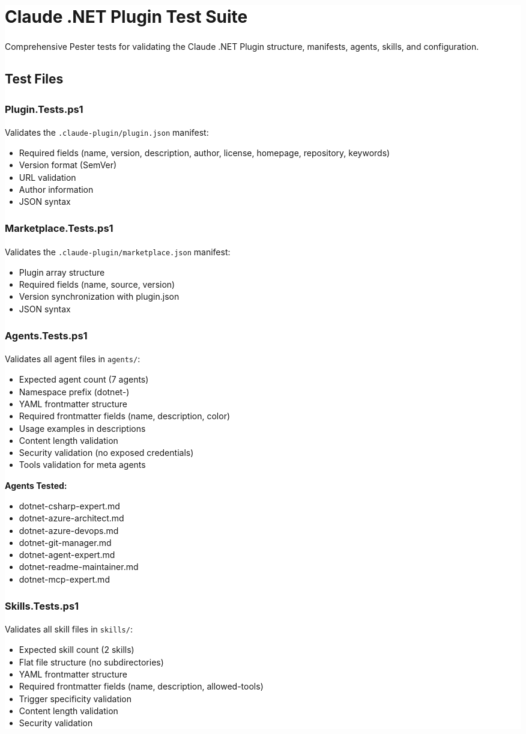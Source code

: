 # Claude .NET Plugin Test Suite

Comprehensive Pester tests for validating the Claude .NET Plugin structure, manifests, agents, skills, and configuration.

## Test Files

### Plugin.Tests.ps1
Validates the `.claude-plugin/plugin.json` manifest:
- Required fields (name, version, description, author, license, homepage, repository, keywords)
- Version format (SemVer)
- URL validation
- Author information
- JSON syntax

### Marketplace.Tests.ps1
Validates the `.claude-plugin/marketplace.json` manifest:
- Plugin array structure
- Required fields (name, source, version)
- Version synchronization with plugin.json
- JSON syntax

### Agents.Tests.ps1
Validates all agent files in `agents/`:
- Expected agent count (7 agents)
- Namespace prefix (dotnet-)
- YAML frontmatter structure
- Required frontmatter fields (name, description, color)
- Usage examples in descriptions
- Content length validation
- Security validation (no exposed credentials)
- Tools validation for meta agents

**Agents Tested:**
- dotnet-csharp-expert.md
- dotnet-azure-architect.md
- dotnet-azure-devops.md
- dotnet-git-manager.md
- dotnet-agent-expert.md
- dotnet-readme-maintainer.md
- dotnet-mcp-expert.md

### Skills.Tests.ps1
Validates all skill files in `skills/`:
- Expected skill count (2 skills)
- Flat file structure (no subdirectories)
- YAML frontmatter structure
- Required frontmatter fields (name, description, allowed-tools)
- Trigger specificity validation
- Content length validation
- Security validation
